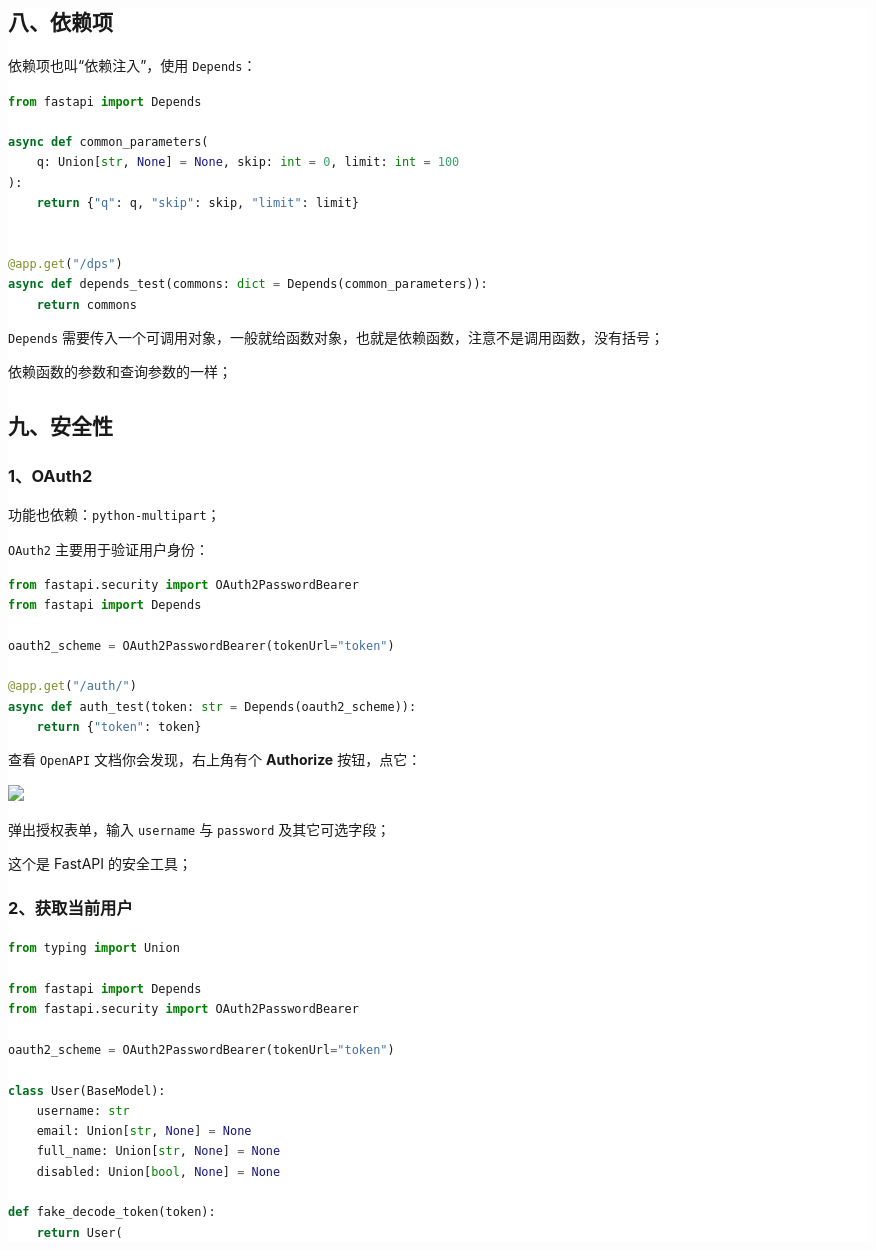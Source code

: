 ## 八、依赖项

依赖项也叫“依赖注入”，使用 `Depends`：

```python
from fastapi import Depends

async def common_parameters(
    q: Union[str, None] = None, skip: int = 0, limit: int = 100
):
    return {"q": q, "skip": skip, "limit": limit}


@app.get("/dps")
async def depends_test(commons: dict = Depends(common_parameters)):
    return commons
```

`Depends` 需要传入一个可调用对象，一般就给函数对象，也就是依赖函数，注意不是调用函数，没有括号；

依赖函数的参数和查询参数的一样；

## 九、安全性

### 1、OAuth2

功能也依赖：`python-multipart`；

`OAuth2` 主要用于验证用户身份：

```python
from fastapi.security import OAuth2PasswordBearer
from fastapi import Depends

oauth2_scheme = OAuth2PasswordBearer(tokenUrl="token")

@app.get("/auth/")
async def auth_test(token: str = Depends(oauth2_scheme)):
    return {"token": token}
```

查看 `OpenAPI` 文档你会发现，右上角有个 **Authorize** 按钮，点它：

![](../img/fastapi/auth.png)

弹出授权表单，输入 `username` 与 `password` 及其它可选字段；

这个是 FastAPI 的安全工具；

### 2、获取当前用户

```python
from typing import Union

from fastapi import Depends
from fastapi.security import OAuth2PasswordBearer

oauth2_scheme = OAuth2PasswordBearer(tokenUrl="token")

class User(BaseModel):
    username: str
    email: Union[str, None] = None
    full_name: Union[str, None] = None
    disabled: Union[bool, None] = None

def fake_decode_token(token):
    return User(
```